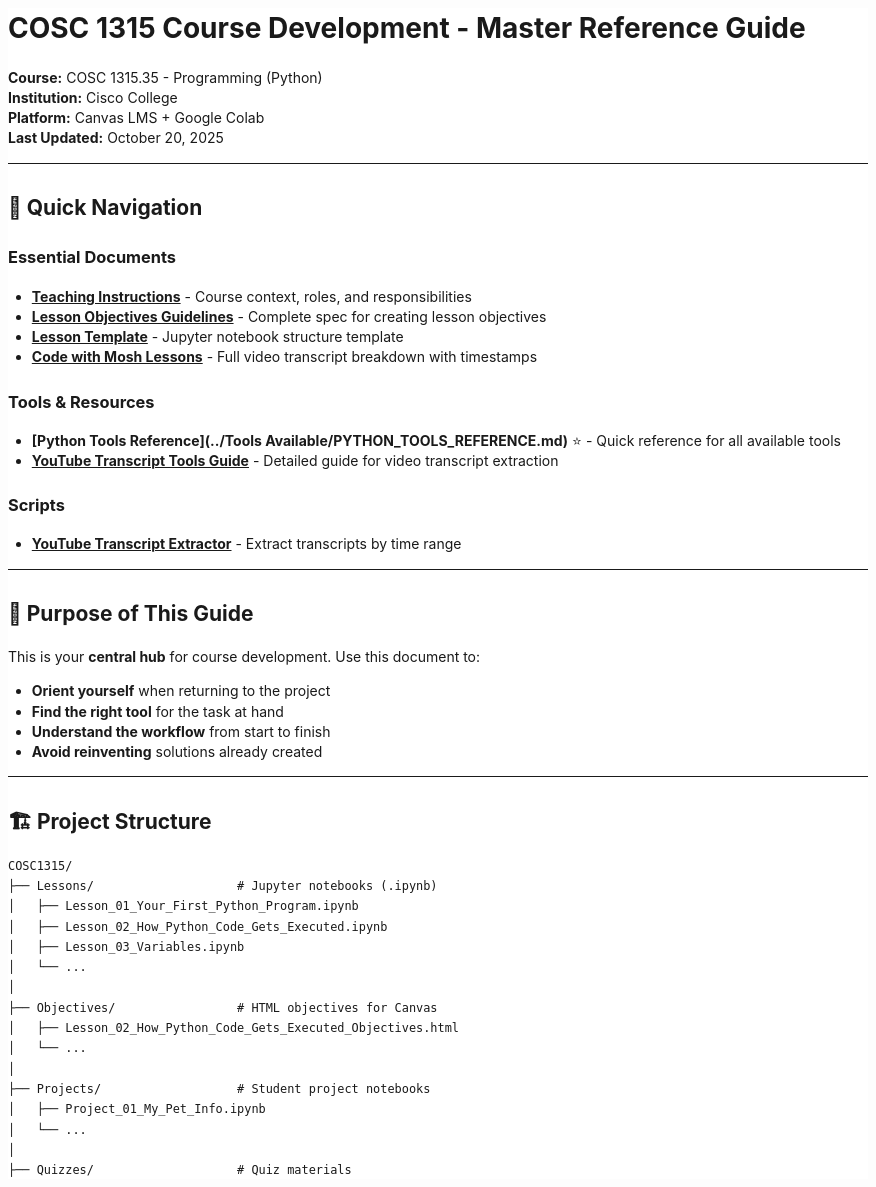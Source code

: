 # COSC 1315 Course Development - Master Reference Guide

**Course:** COSC 1315.35 - Programming (Python)  
**Institution:** Cisco College  
**Platform:** Canvas LMS + Google Colab  
**Last Updated:** October 20, 2025

---

## 📁 Quick Navigation

### **Essential Documents**
- **[Teaching Instructions](../TEACHING_INSTRUCTIONS.md)** - Course context, roles, and responsibilities
- **[Lesson Objectives Guidelines](../LESSON_OBJECTIVES_GUIDELINES.md)** - Complete spec for creating lesson objectives
- **[Lesson Template](../Markdown/Colab_Lesson_Template_PromptOnly.md)** - Jupyter notebook structure template
- **[Code with Mosh Lessons](../Markdown/CodeWithMosh_Lessons.md)** - Full video transcript breakdown with timestamps

### **Tools & Resources**
- **[Python Tools Reference](../Tools Available/PYTHON_TOOLS_REFERENCE.md)** ⭐ - Quick reference for all available tools
- **[YouTube Transcript Tools Guide](YOUTUBE_TRANSCRIPT_TOOLS_GUIDE.md)** - Detailed guide for video transcript extraction

### **Scripts**
- **[YouTube Transcript Extractor](../Scripts/youtube_transcript_extractor.py)** - Extract transcripts by time range

---

## 🎯 Purpose of This Guide

This is your **central hub** for course development. Use this document to:
- **Orient yourself** when returning to the project
- **Find the right tool** for the task at hand
- **Understand the workflow** from start to finish
- **Avoid reinventing** solutions already created

---

## 🏗️ Project Structure

```
COSC1315/
├── Lessons/                    # Jupyter notebooks (.ipynb)
│   ├── Lesson_01_Your_First_Python_Program.ipynb
│   ├── Lesson_02_How_Python_Code_Gets_Executed.ipynb
│   ├── Lesson_03_Variables.ipynb
│   └── ...
│
├── Objectives/                 # HTML objectives for Canvas
│   ├── Lesson_02_How_Python_Code_Gets_Executed_Objectives.html
│   └── ...
│
├── Projects/                   # Student project notebooks
│   ├── Project_01_My_Pet_Info.ipynb
│   └── ...
│
├── Quizzes/                    # Quiz materials
```